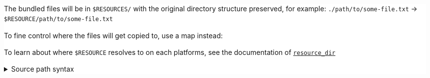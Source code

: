 <Tabs syncKey="explanation">
<TabItem label="Syntax">

</TabItem>
<TabItem label="Explanation">

The bundled files will be in `$RESOURCES/` with the original directory structure preserved,
for example: `./path/to/some-file.txt` -> `$RESOURCE/path/to/some-file.txt`

To fine control where the files will get copied to, use a map instead:

<Tabs syncKey="explanation">
<TabItem label="Syntax">

</TabItem>
<TabItem label="Explanation">

To learn about where `$RESOURCE` resolves to on each platforms, see the documentation of [`resource_dir`]

<details>
<summary>Source path syntax</summary>

In the following explanations "target resource directory" is either the value after the colon in the object notation, or a reconstruction of the original file paths in the array notation.

- `"dir/file.txt"`: copies the `file.txt` file into the target resource directory.
- `"dir/"`: copies all files **and directories** _recursively_ into the target resource directory. Use this if you also want to preserve the file system structure of your files and directories.
- `"dir/*"`: copies all files in the `dir` directory _non-recursively_ (sub-directories will be ignored) into the target resource directory.
- `"dir/**`: throws an error because `**` only matches directories and therefore no files can be found.
- `"dir/**/*"`: copies all files in the `dir` directory _recursively_ (all files in `dir/` and all files in all sub-directories) into the target resource directory.
- `"dir/**/**`: throws an error because `**` only matches directories and therefore no files can be found.

## Resolve resource file paths

To resolve the path for a resource file, instead of manually calculating the path, use the following APIs

<Tabs syncKey="lang">
<TabItem label="Rust">

On the Rust side, you need an instance of the [`PathResolver`] which you can get from [`App`] and [`AppHandle`],
then call [`PathResolver::resolve`]:

To use it in a command:

</TabItem>
<TabItem label="JavaScript">

To resolve the path in JavaScript, use [`resolveResource`]:

The path in the API calls can be either a normal relative path like `folder/json_file.json` that resolves to `$RESOURCE/folder/json_file.json`,
or a paths like `../relative/folder/toml_file.toml` that resolves to `$RESOURCE/_up_/relative/folder/toml_file.toml`,
these APIs use the same rules as you write `tauri.conf.json > bundle > resources`, for example:


[`Manager`]: https://docs.rs/tauri/latest/tauri/trait.Manager.html
[`State`]: https://docs.rs/tauri/latest/tauri/struct.State.html
[`Mutex`]: https://doc.rust-lang.org/stable/std/sync/struct.Mutex.html
[`Arc`]: https://doc.rust-lang.org/stable/std/sync/struct.Arc.html
[`App`]: https://docs.rs/tauri/latest/tauri/struct.App.html
[`Result`]: https://doc.rust-lang.org/stable/std/result/index.html
[Calling Rust from the Frontend]: /develop/calling-rust/
[prerequisites instructions]: /develop/tests/webdriver/
[selenium]: https://selenium.dev/
[finished example project]: https://github.com/tauri-apps/webdriver-example
[mocha]: https://mochajs.org/
[chai]: https://www.chaijs.com/
[`selenium-webdriver`]: https://www.npmjs.com/package/selenium-webdriver
[webdriver]: https://www.w3.org/TR/webdriver/
[`tauri-driver`]: https://crates.io/crates/tauri-driver
[tauri-driver]: https://crates.io/crates/tauri-driver
[microsoft edge driver]: https://developer.microsoft.com/en-us/microsoft-edge/tools/webdriver/
[Calling the Frontend from Rust]: /develop/calling-frontend/
[`async_runtime::spawn`]: https://docs.rs/tauri/2.0.0/tauri/async_runtime/fn.spawn.html
[`serde::serialize`]: https://docs.serde.rs/serde/trait.Serialize.html
[`serde::deserialize`]: https://docs.serde.rs/serde/trait.Deserialize.html
[`tauri::ipc::Response`]: https://docs.rs/tauri/2.0.0/tauri/ipc/struct.Response.html
[`tauri::ipc::Request`]: https://docs.rs/tauri/2.0.0/tauri/ipc/struct.Request.html
[`thiserror`]: https://github.com/dtolnay/thiserror
[`result`]: https://doc.rust-lang.org/std/result/index.html
[event.emit]: /reference/javascript/api/namespaceevent/#emit
[event.listen]: /reference/javascript/api/namespaceevent/#listen
[WebviewWindow#emit]: /reference/javascript/api/namespacewebviewwindow/#emit
[event.emitTo]: /reference/javascript/api/namespaceevent/#emitto
[WebviewWindow#emitTo]: /reference/javascript/api/namespacewebviewwindow/#emitto
[Rust Event System documentation]: /develop/calling-frontend/#event-system
[channels documentation]: /develop/calling-frontend/#channels
[Calling Rust from the Frontend]: /develop/calling-rust/
[mock runtime]: https://docs.rs/tauri/2.0.0/tauri/test/struct.MockRuntime.html
[does not support cross-compiling]: https://github.com/linuxdeploy/linuxdeploy/issues/258
[GitHub Action]: https://github.com/crabnebula-dev/cloud-release/
[Cloud website]: https://web.crabnebula.cloud/
[CrabNebula Cloud documentation]: https://docs.crabnebula.dev/cloud/
[`async_runtime::spawn`]: https://docs.rs/tauri/2.0.0/tauri/async_runtime/fn.spawn.html
[`serde::serialize`]: https://docs.serde.rs/serde/trait.Serialize.html
[`serde::deserialize`]: https://docs.serde.rs/serde/trait.Deserialize.html
[`thiserror`]: https://github.com/dtolnay/thiserror
[`result`]: https://doc.rust-lang.org/std/result/index.html
[`PredefinedMenuItem`]: https://docs.rs/tauri/latest/tauri/menu/struct.PredefinedMenuItem.html
[`Menu.new`]: https://v2.tauri.app/reference/javascript/api/namespacemenu/#new-2
[in the tauri repo]: https://github.com/tauri-apps/tauri/blob/1.x/tooling/cli/src/helpers/icns.json
[`icns`]: https://en.wikipedia.org/wiki/Apple_Icon_Image_format
[`ico`]: https://en.wikipedia.org/wiki/ICO_(file_format)
[image asset studio]: https://developer.android.com/studio/write/create-app-icons
[transport_layer_security]: https://en.wikipedia.org/wiki/Transport_Layer_Security
[security: threat models]: /security/lifecycle/
[events]: /reference/javascript/api/namespaceevent/
[subtlecrypto]: https://developer.mozilla.org/en-US/docs/Web/API/SubtleCrypto
[brownfield pattern]: /concept/inter-process-communication/brownfield/
[integration testing with webdriver]: /develop/tests/webdriver/
[`resource_dir`]: https://docs.rs/tauri/latest/tauri/path/struct.PathResolver.html#method.resource_dir
[`pathresolver`]: https://docs.rs/tauri/latest/tauri/path/struct.PathResolver.html
[`PathResolver::resolve`]: https://docs.rs/tauri/latest/tauri/path/struct.PathResolver.html#method.resolve
[`resolveResource`]: https://tauri.app/reference/javascript/api/namespacepath/#resolveresource
[`app`]: https://docs.rs/tauri/latest/tauri/struct.App.html
[`apphandle`]: https://docs.rs/tauri/latest/tauri/struct.AppHandle.html
[`fs` plugin]: /plugin/file-system/
[`FsExt::fs`]: https://docs.rs/tauri-plugin-fs/latest/tauri_plugin_fs/trait.FsExt.html#tymethod.fs
[basic setup]: /plugin/file-system/#setup
[Scope Permissions]: /plugin/file-system/#scopes
[scopes]: /plugin/file-system/#scopes
[`opener` plugin]: /plugin/opener/
[`tauri.conf.json > bundle > macOS > frameworks`]: /reference/config/#frameworks-1
[`tauri.conf.json > bundle > macOS > files`]: /reference/config/#files-2
[`tauri.conf.json > bundle > resources`]: /reference/config/#resources
[official Info.plist documentation]: https://developer.apple.com/documentation/bundleresources/information_property_list
[code signing documentation]: /distribute/sign/macos/
[`tauri.conf.json > bundle > macOS > minimumSystemVersion`]: /reference/config/#minimumsystemversion
[resources]: /develop/resources/
[BCP 47]: https://www.rfc-editor.org/rfc/bcp/bcp47.txt